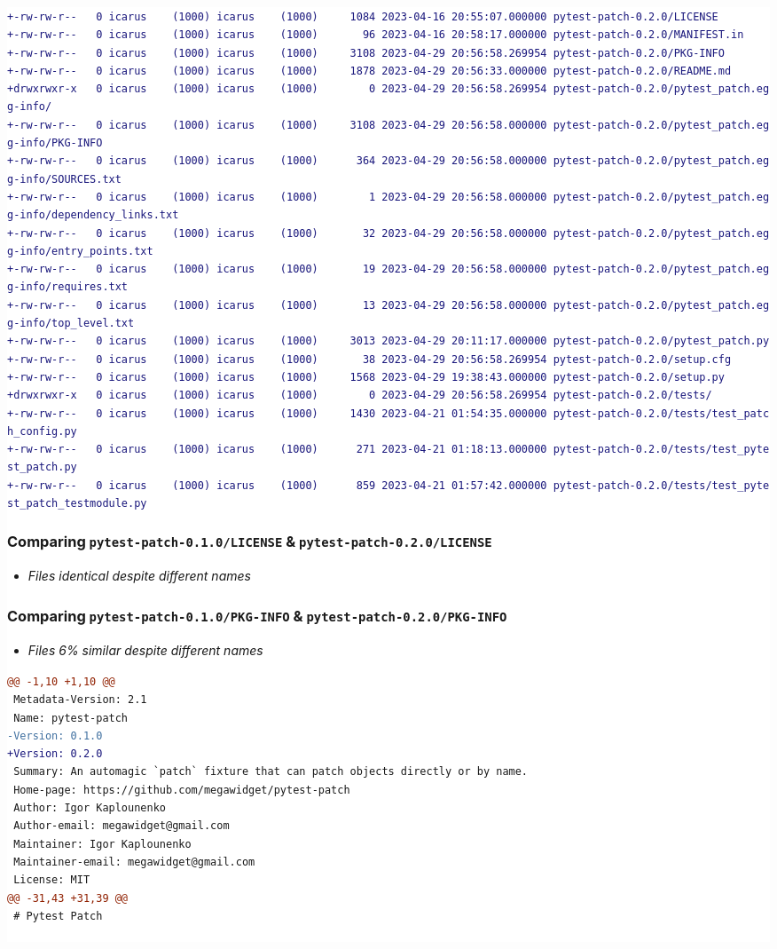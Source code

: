 ```diff
+-rw-rw-r--   0 icarus    (1000) icarus    (1000)     1084 2023-04-16 20:55:07.000000 pytest-patch-0.2.0/LICENSE
+-rw-rw-r--   0 icarus    (1000) icarus    (1000)       96 2023-04-16 20:58:17.000000 pytest-patch-0.2.0/MANIFEST.in
+-rw-rw-r--   0 icarus    (1000) icarus    (1000)     3108 2023-04-29 20:56:58.269954 pytest-patch-0.2.0/PKG-INFO
+-rw-rw-r--   0 icarus    (1000) icarus    (1000)     1878 2023-04-29 20:56:33.000000 pytest-patch-0.2.0/README.md
+drwxrwxr-x   0 icarus    (1000) icarus    (1000)        0 2023-04-29 20:56:58.269954 pytest-patch-0.2.0/pytest_patch.egg-info/
+-rw-rw-r--   0 icarus    (1000) icarus    (1000)     3108 2023-04-29 20:56:58.000000 pytest-patch-0.2.0/pytest_patch.egg-info/PKG-INFO
+-rw-rw-r--   0 icarus    (1000) icarus    (1000)      364 2023-04-29 20:56:58.000000 pytest-patch-0.2.0/pytest_patch.egg-info/SOURCES.txt
+-rw-rw-r--   0 icarus    (1000) icarus    (1000)        1 2023-04-29 20:56:58.000000 pytest-patch-0.2.0/pytest_patch.egg-info/dependency_links.txt
+-rw-rw-r--   0 icarus    (1000) icarus    (1000)       32 2023-04-29 20:56:58.000000 pytest-patch-0.2.0/pytest_patch.egg-info/entry_points.txt
+-rw-rw-r--   0 icarus    (1000) icarus    (1000)       19 2023-04-29 20:56:58.000000 pytest-patch-0.2.0/pytest_patch.egg-info/requires.txt
+-rw-rw-r--   0 icarus    (1000) icarus    (1000)       13 2023-04-29 20:56:58.000000 pytest-patch-0.2.0/pytest_patch.egg-info/top_level.txt
+-rw-rw-r--   0 icarus    (1000) icarus    (1000)     3013 2023-04-29 20:11:17.000000 pytest-patch-0.2.0/pytest_patch.py
+-rw-rw-r--   0 icarus    (1000) icarus    (1000)       38 2023-04-29 20:56:58.269954 pytest-patch-0.2.0/setup.cfg
+-rw-rw-r--   0 icarus    (1000) icarus    (1000)     1568 2023-04-29 19:38:43.000000 pytest-patch-0.2.0/setup.py
+drwxrwxr-x   0 icarus    (1000) icarus    (1000)        0 2023-04-29 20:56:58.269954 pytest-patch-0.2.0/tests/
+-rw-rw-r--   0 icarus    (1000) icarus    (1000)     1430 2023-04-21 01:54:35.000000 pytest-patch-0.2.0/tests/test_patch_config.py
+-rw-rw-r--   0 icarus    (1000) icarus    (1000)      271 2023-04-21 01:18:13.000000 pytest-patch-0.2.0/tests/test_pytest_patch.py
+-rw-rw-r--   0 icarus    (1000) icarus    (1000)      859 2023-04-21 01:57:42.000000 pytest-patch-0.2.0/tests/test_pytest_patch_testmodule.py
```

### Comparing `pytest-patch-0.1.0/LICENSE` & `pytest-patch-0.2.0/LICENSE`

 * *Files identical despite different names*

### Comparing `pytest-patch-0.1.0/PKG-INFO` & `pytest-patch-0.2.0/PKG-INFO`

 * *Files 6% similar despite different names*

```diff
@@ -1,10 +1,10 @@
 Metadata-Version: 2.1
 Name: pytest-patch
-Version: 0.1.0
+Version: 0.2.0
 Summary: An automagic `patch` fixture that can patch objects directly or by name.
 Home-page: https://github.com/megawidget/pytest-patch
 Author: Igor Kaplounenko
 Author-email: megawidget@gmail.com
 Maintainer: Igor Kaplounenko
 Maintainer-email: megawidget@gmail.com
 License: MIT
@@ -31,43 +31,39 @@
 # Pytest Patch
 
```